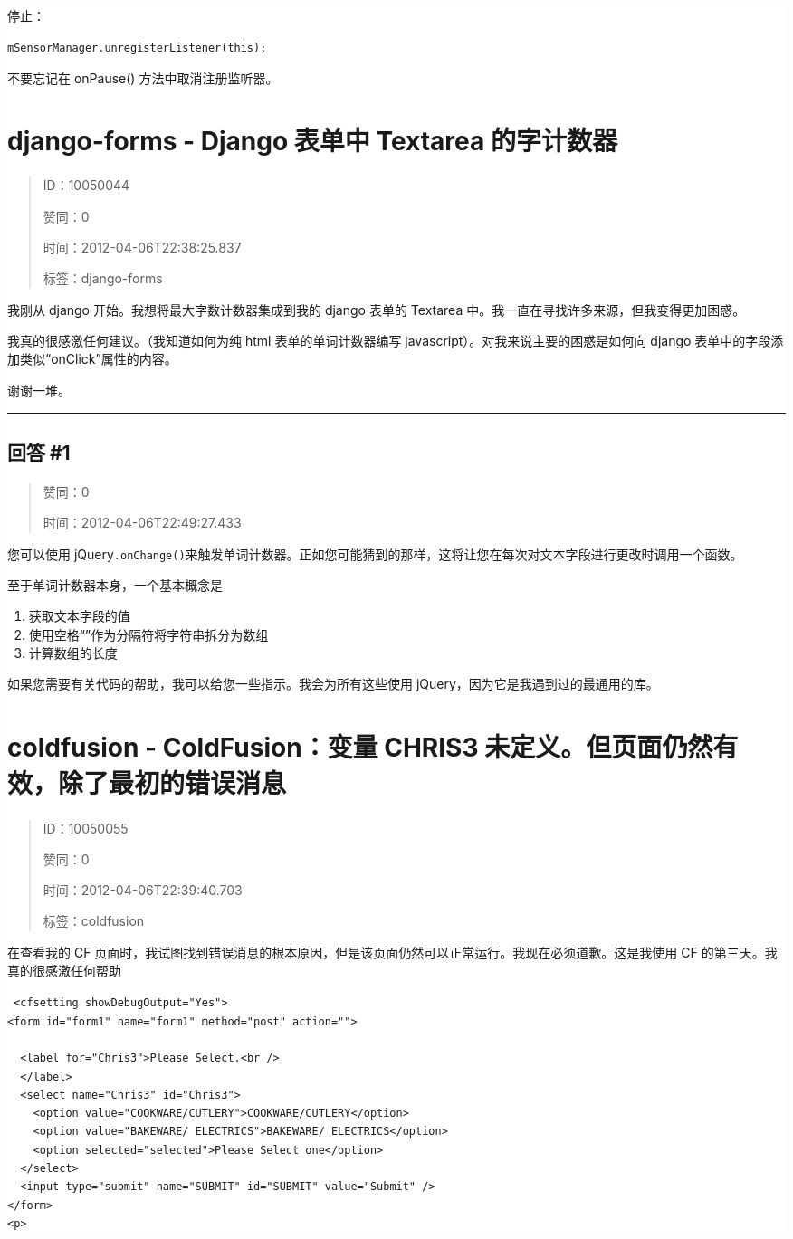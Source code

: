 停止：

```
mSensorManager.unregisterListener(this); 
```

不要忘记在 onPause() 方法中取消注册监听器。

# django-forms - Django 表单中 Textarea 的字计数器

> ID：10050044
> 
> 赞同：0
> 
> 时间：2012-04-06T22:38:25.837
> 
> 标签：django-forms

我刚从 django 开始。我想将最大字数计数器集成到我的 django 表单的 Textarea 中。我一直在寻找许多来源，但我变得更加困惑。

我真的很感激任何建议。（我知道如何为纯 html 表单的单词计数器编写 javascript）。对我来说主要的困惑是如何向 django 表单中的字段添加类似“onClick”属性的内容。

谢谢一堆。

* * *

## 回答 #1

> 赞同：0
> 
> 时间：2012-04-06T22:49:27.433

您可以使用 jQuery`.onChange()`来触发单词计数器。正如您可能猜到的那样，这将让您在每次对文本字段进行更改时调用一个函数。

至于单词计数器本身，一个基本概念是

1.  获取文本字段的值
2.  使用空格“”作为分隔符将字符串拆分为数组
3.  计算数组的长度

如果您需要有关代码的帮助，我可以给您一些指示。我会为所有这些使用 jQuery，因为它是我遇到过的最通用的库。

# coldfusion - ColdFusion：变量 CHRIS3 未定义。但页面仍然有效，除了最初的错误消息

> ID：10050055
> 
> 赞同：0
> 
> 时间：2012-04-06T22:39:40.703
> 
> 标签：coldfusion

在查看我的 CF 页面时，我试图找到错误消息的根本原因，但是该页面仍然可以正常运行。我现在必须道歉。这是我使用 CF 的第三天。我真的很感激任何帮助

```
 <cfsetting showDebugOutput="Yes">
<form id="form1" name="form1" method="post" action="">

  <label for="Chris3">Please Select.<br />
  </label>
  <select name="Chris3" id="Chris3">
    <option value="COOKWARE/CUTLERY">COOKWARE/CUTLERY</option>
    <option value="BAKEWARE/ ELECTRICS">BAKEWARE/ ELECTRICS</option>
    <option selected="selected">Please Select one</option>
  </select>
  <input type="submit" name="SUBMIT" id="SUBMIT" value="Submit" />
</form>
<p>
```